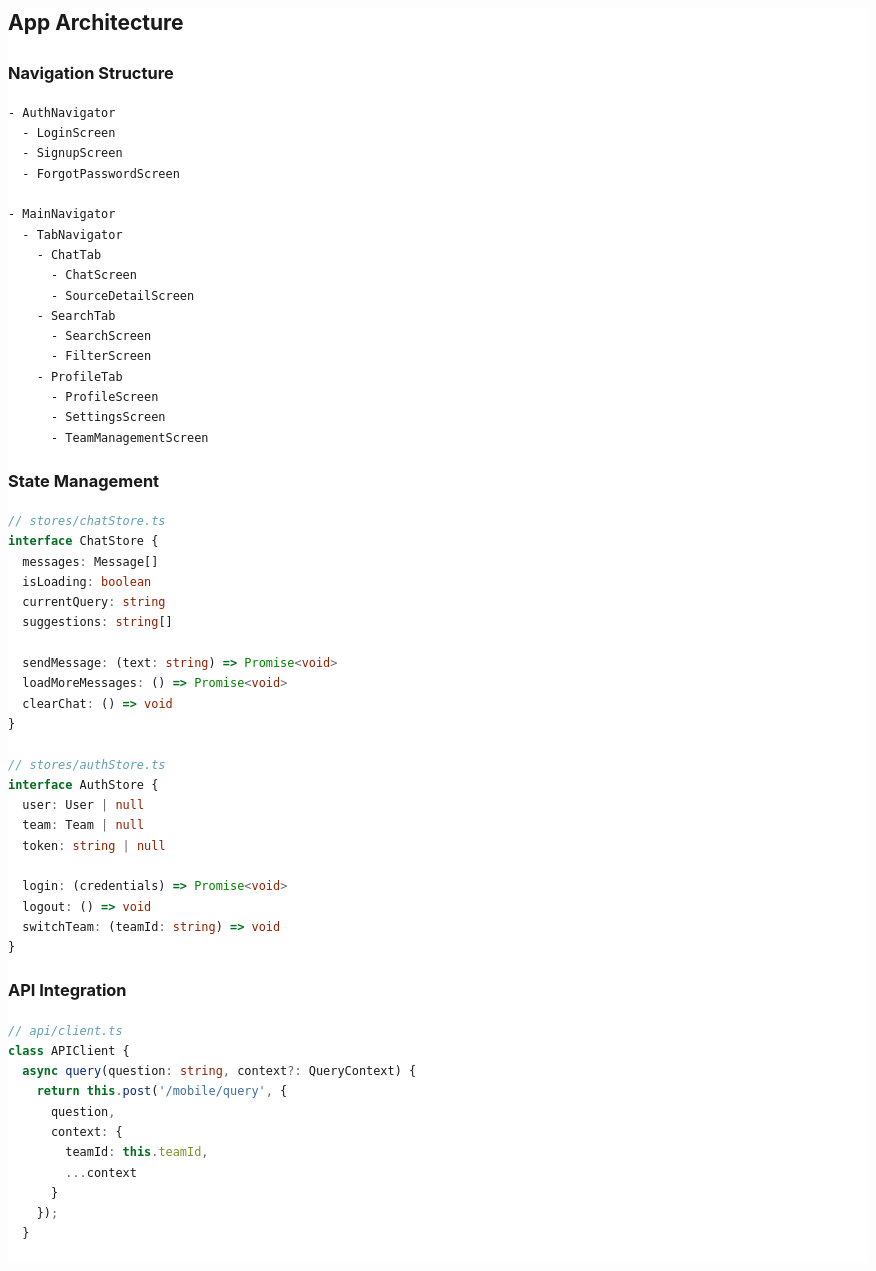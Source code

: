 ## App Architecture

### Navigation Structure
```
- AuthNavigator
  - LoginScreen
  - SignupScreen
  - ForgotPasswordScreen

- MainNavigator
  - TabNavigator
    - ChatTab
      - ChatScreen
      - SourceDetailScreen
    - SearchTab
      - SearchScreen
      - FilterScreen
    - ProfileTab
      - ProfileScreen
      - SettingsScreen
      - TeamManagementScreen
```

### State Management
```typescript
// stores/chatStore.ts
interface ChatStore {
  messages: Message[]
  isLoading: boolean
  currentQuery: string
  suggestions: string[]
  
  sendMessage: (text: string) => Promise<void>
  loadMoreMessages: () => Promise<void>
  clearChat: () => void
}

// stores/authStore.ts
interface AuthStore {
  user: User | null
  team: Team | null
  token: string | null
  
  login: (credentials) => Promise<void>
  logout: () => void
  switchTeam: (teamId: string) => void
}
```

### API Integration
```typescript
// api/client.ts
class APIClient {
  async query(question: string, context?: QueryContext) {
    return this.post('/mobile/query', {
      question,
      context: {
        teamId: this.teamId,
        ...context
      }
    });
  }
  
```